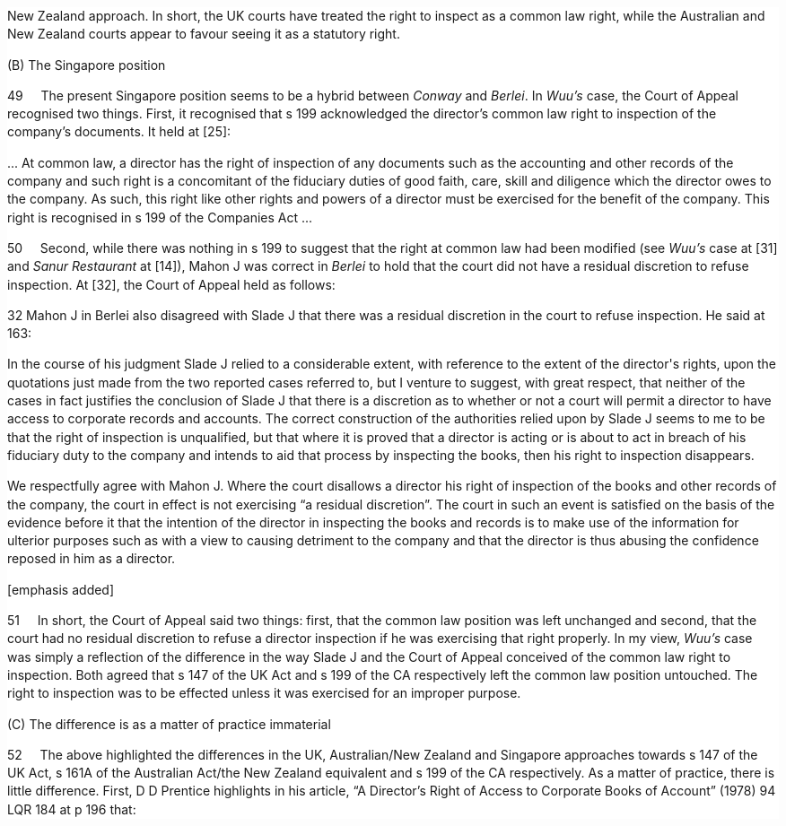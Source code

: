 
New Zealand approach. In short, the UK courts have treated the right to inspect as a common law right, while the Australian and New Zealand courts appear to favour seeing it as a statutory right. 

(B) The Singapore position 

49     The present Singapore position seems to be a hybrid between _Conway_ and _Berlei_. In _Wuu’s_ case, the Court of Appeal recognised two things. First, it recognised that s 199 acknowledged the director’s common law right to inspection of the company’s documents. It held at [25]: 

 ... At common law, a director has the right of inspection of any documents such as the accounting and other records of the company and such right is a concomitant of the fiduciary duties of good faith, care, skill and diligence which the director owes to the company. As such, this right like other rights and powers of a director must be exercised for the benefit of the company. This right is recognised in s 199 of the Companies Act ... 

50     Second, while there was nothing in s 199 to suggest that the right at common law had been modified (see _Wuu’s_ case at [31] and _Sanur Restaurant_ at [14]), Mahon J was correct in _Berlei_ to hold that the court did not have a residual discretion to refuse inspection. At [32], the Court of Appeal held as follows: 

 32 Mahon J in Berlei also disagreed with Slade J that there was a residual discretion in the court to refuse inspection. He said at 163: 

 In the course of his judgment Slade J relied to a considerable extent, with reference to the extent of the director's rights, upon the quotations just made from the two reported cases referred to, but I venture to suggest, with great respect, that neither of the cases in fact justifies the conclusion of Slade J that there is a discretion as to whether or not a court will permit a director to have access to corporate records and accounts. The correct construction of the authorities relied upon by Slade J seems to me to be that the right of inspection is unqualified, but that where it is proved that a director is acting or is about to act in breach of his fiduciary duty to the company and intends to aid that process by inspecting the books, then his right to inspection disappears. 

 We respectfully agree with Mahon J. Where the court disallows a director his right of inspection of the books and other records of the company, the court in effect is not exercising “a residual discretion”. The court in such an event is satisfied on the basis of the evidence before it that the intention of the director in inspecting the books and records is to make use of the information for ulterior purposes such as with a view to causing detriment to the company and that the director is thus abusing the confidence reposed in him as a director. 

 [emphasis added] 

51     In short, the Court of Appeal said two things: first, that the common law position was left unchanged and second, that the court had no residual discretion to refuse a director inspection if he was exercising that right properly. In my view, _Wuu’s_ case was simply a reflection of the difference in the way Slade J and the Court of Appeal conceived of the common law right to inspection. Both agreed that s 147 of the UK Act and s 199 of the CA respectively left the common law position untouched. The right to inspection was to be effected unless it was exercised for an improper purpose. 

(C) The difference is as a matter of practice immaterial 


52     The above highlighted the differences in the UK, Australian/New Zealand and Singapore approaches towards s 147 of the UK Act, s 161A of the Australian Act/the New Zealand equivalent and s 199 of the CA respectively. As a matter of practice, there is little difference. First, D D Prentice highlights in his article, “A Director’s Right of Access to Corporate Books of Account” (1978) 94 LQR 184 at p 196 that: 
